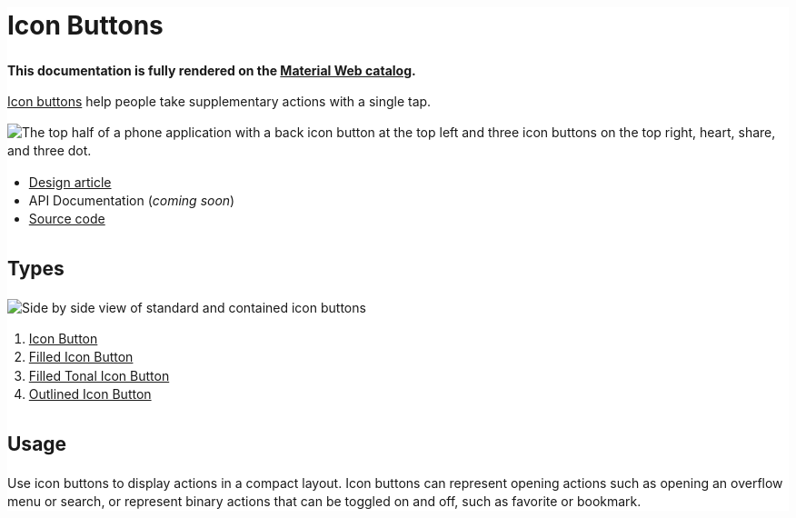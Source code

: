 

<catalog-component-header>
<catalog-component-header-title slot="title">

# Icon Buttons








**This documentation is fully rendered on the
[Material Web catalog](https://material-web.dev/components/icon-button/).**


[Icon buttons](https://m3.material.io/components/icon-buttons) help
people take supplementary actions with a single tap.

</catalog-component-header-title>
<img
    class="hero"
    alt="The top half of a phone application with a back icon button at the top left and three icon buttons on the top right, heart, share, and three dot."
    src="images/iconbutton/hero.png">

</catalog-component-header>

*   [Design article](https://m3.material.io/components/icon-buttons) 
*   API Documentation (*coming soon*)
*   [Source code](https://github.com/material-components/material-web/tree/main/iconbutton)
    <!-- {.external} -->







## Types



![Side by side view of standard and contained icon buttons](images/iconbutton/buttons.png "1 - Standard Icon Button. 2 - Contained Icon Button (including filled, filled tonal, and outlined styles)")




1.  [Icon Button](#icon-button)
2.  [Filled Icon Button](#filled-icon-button)
3.  [Filled Tonal Icon Button](#filled-tonal-icon-button)
4.  [Outlined Icon Button](#outlined-icon-button)

## Usage

Use icon buttons to display actions in a compact layout. Icon buttons can
represent opening actions such as opening an overflow menu or search, or
represent binary actions that can be toggled on and off, such as favorite or
bookmark.
